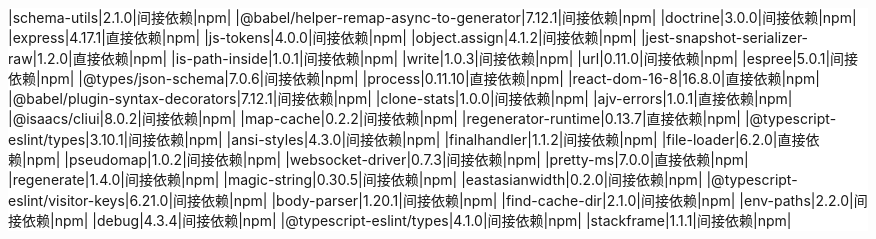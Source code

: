 |schema-utils|2.1.0|间接依赖|npm|
|@babel/helper-remap-async-to-generator|7.12.1|间接依赖|npm|
|doctrine|3.0.0|间接依赖|npm|
|express|4.17.1|直接依赖|npm|
|js-tokens|4.0.0|间接依赖|npm|
|object.assign|4.1.2|间接依赖|npm|
|jest-snapshot-serializer-raw|1.2.0|直接依赖|npm|
|is-path-inside|1.0.1|间接依赖|npm|
|write|1.0.3|间接依赖|npm|
|url|0.11.0|间接依赖|npm|
|espree|5.0.1|间接依赖|npm|
|@types/json-schema|7.0.6|间接依赖|npm|
|process|0.11.10|直接依赖|npm|
|react-dom-16-8|16.8.0|直接依赖|npm|
|@babel/plugin-syntax-decorators|7.12.1|间接依赖|npm|
|clone-stats|1.0.0|间接依赖|npm|
|ajv-errors|1.0.1|直接依赖|npm|
|@isaacs/cliui|8.0.2|间接依赖|npm|
|map-cache|0.2.2|间接依赖|npm|
|regenerator-runtime|0.13.7|直接依赖|npm|
|@typescript-eslint/types|3.10.1|间接依赖|npm|
|ansi-styles|4.3.0|间接依赖|npm|
|finalhandler|1.1.2|间接依赖|npm|
|file-loader|6.2.0|直接依赖|npm|
|pseudomap|1.0.2|间接依赖|npm|
|websocket-driver|0.7.3|间接依赖|npm|
|pretty-ms|7.0.0|直接依赖|npm|
|regenerate|1.4.0|间接依赖|npm|
|magic-string|0.30.5|间接依赖|npm|
|eastasianwidth|0.2.0|间接依赖|npm|
|@typescript-eslint/visitor-keys|6.21.0|间接依赖|npm|
|body-parser|1.20.1|间接依赖|npm|
|find-cache-dir|2.1.0|间接依赖|npm|
|env-paths|2.2.0|间接依赖|npm|
|debug|4.3.4|间接依赖|npm|
|@typescript-eslint/types|4.1.0|间接依赖|npm|
|stackframe|1.1.1|间接依赖|npm|